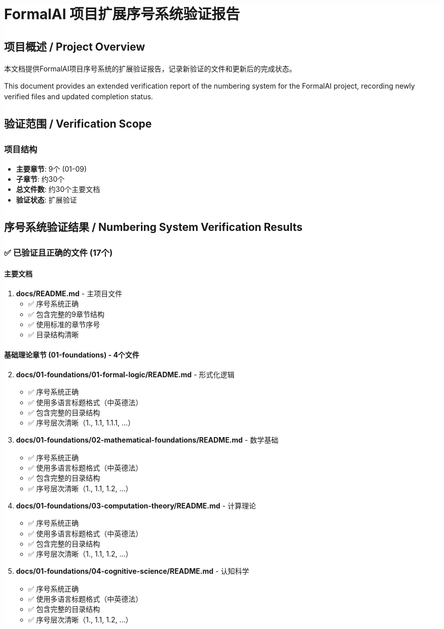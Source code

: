 # FormalAI 项目扩展序号系统验证报告

## 项目概述 / Project Overview

本文档提供FormalAI项目序号系统的扩展验证报告，记录新验证的文件和更新后的完成状态。

This document provides an extended verification report of the numbering system for the FormalAI project, recording newly verified files and updated completion status.

## 验证范围 / Verification Scope

### 项目结构

- **主要章节**: 9个 (01-09)
- **子章节**: 约30个
- **总文件数**: 约30个主要文档
- **验证状态**: 扩展验证

## 序号系统验证结果 / Numbering System Verification Results

### ✅ 已验证且正确的文件 (17个)

#### 主要文档

1. **docs/README.md** - 主项目文件
   - ✅ 序号系统正确
   - ✅ 包含完整的9章节结构
   - ✅ 使用标准的章节序号
   - ✅ 目录结构清晰

#### 基础理论章节 (01-foundations) - 4个文件

2. **docs/01-foundations/01-formal-logic/README.md** - 形式化逻辑
   - ✅ 序号系统正确
   - ✅ 使用多语言标题格式（中英德法）
   - ✅ 包含完整的目录结构
   - ✅ 序号层次清晰（1., 1.1, 1.1.1, ...）

3. **docs/01-foundations/02-mathematical-foundations/README.md** - 数学基础
   - ✅ 序号系统正确
   - ✅ 使用多语言标题格式（中英德法）
   - ✅ 包含完整的目录结构
   - ✅ 序号层次清晰（1., 1.1, 1.2, ...）

4. **docs/01-foundations/03-computation-theory/README.md** - 计算理论
   - ✅ 序号系统正确
   - ✅ 使用多语言标题格式（中英德法）
   - ✅ 包含完整的目录结构
   - ✅ 序号层次清晰（1., 1.1, 1.2, ...）

5. **docs/01-foundations/04-cognitive-science/README.md** - 认知科学
   - ✅ 序号系统正确
   - ✅ 使用多语言标题格式（中英德法）
   - ✅ 包含完整的目录结构
   - ✅ 序号层次清晰（1., 1.1, 1.2, ...）
